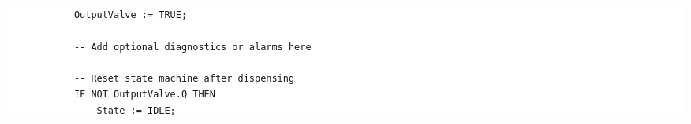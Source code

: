 ```
			OutputValve := TRUE;

			-- Add optional diagnostics or alarms here

			-- Reset state machine after dispensing
			IF NOT OutputValve.Q THEN
				State := IDLE;
